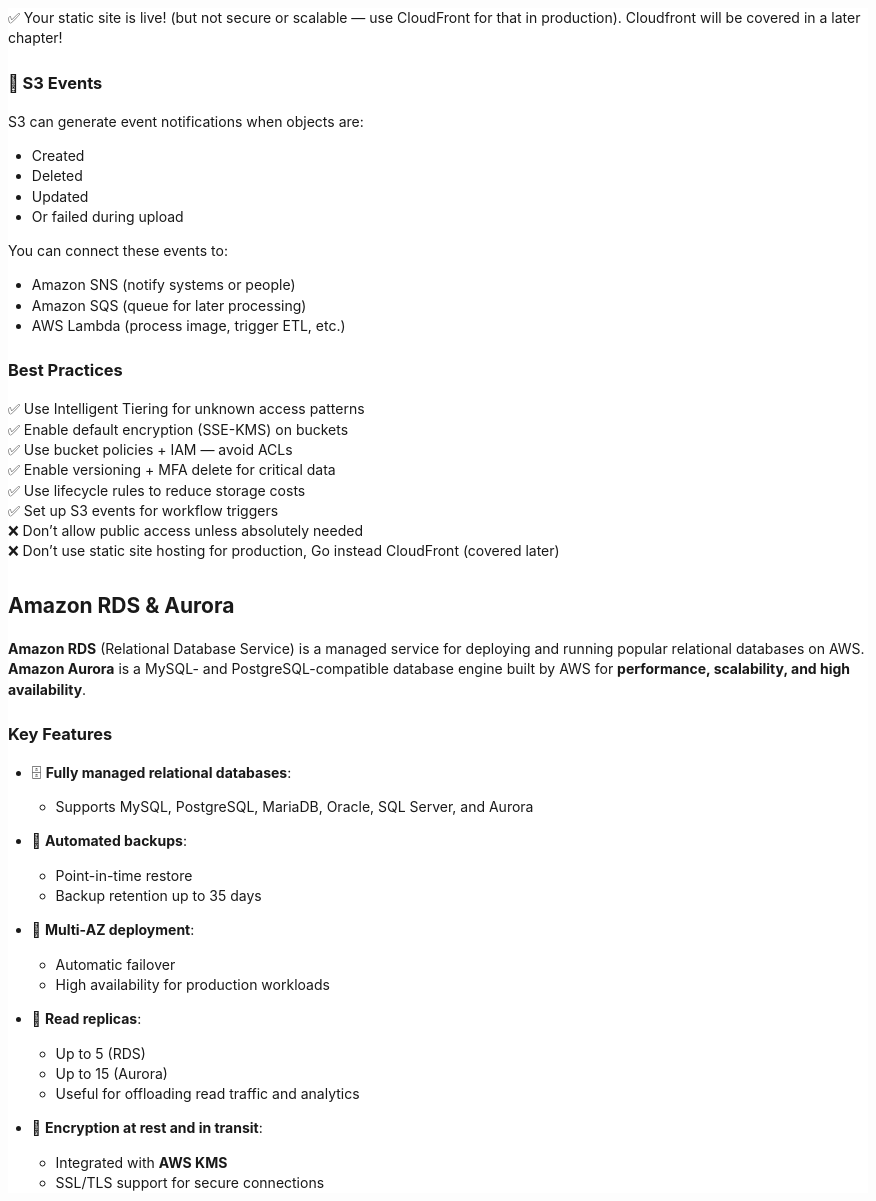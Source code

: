 ✅ Your static site is live! (but not secure or scalable — use CloudFront for that in production). Cloudfront will be covered in a later chapter!

### 📣 S3 Events
S3 can generate event notifications when objects are:
- Created
- Deleted
- Updated
- Or failed during upload

You can connect these events to:
- Amazon SNS (notify systems or people)
- Amazon SQS (queue for later processing)
- AWS Lambda (process image, trigger ETL, etc.)

### Best Practices
✅ Use Intelligent Tiering for unknown access patterns   
✅ Enable default encryption (SSE-KMS) on buckets   
✅ Use bucket policies + IAM — avoid ACLs   
✅ Enable versioning + MFA delete for critical data   
✅ Use lifecycle rules to reduce storage costs   
✅ Set up S3 events for workflow triggers   
❌ Don’t allow public access unless absolutely needed   
❌ Don’t use static site hosting for production, Go instead CloudFront (covered later)

## Amazon RDS & Aurora

**Amazon RDS** (Relational Database Service) is a managed service for deploying and running popular relational databases on AWS.  
**Amazon Aurora** is a MySQL- and PostgreSQL-compatible database engine built by AWS for **performance, scalability, and high availability**.

### Key Features

- 🗄️ **Fully managed relational databases**:
  - Supports MySQL, PostgreSQL, MariaDB, Oracle, SQL Server, and Aurora

- 🔄 **Automated backups**:
  - Point-in-time restore
  - Backup retention up to 35 days

- 🧩 **Multi-AZ deployment**:
  - Automatic failover
  - High availability for production workloads

- 🚀 **Read replicas**:
  - Up to 5 (RDS)
  - Up to 15 (Aurora)
  - Useful for offloading read traffic and analytics

- 🔐 **Encryption at rest and in transit**:
  - Integrated with **AWS KMS**
  - SSL/TLS support for secure connections
